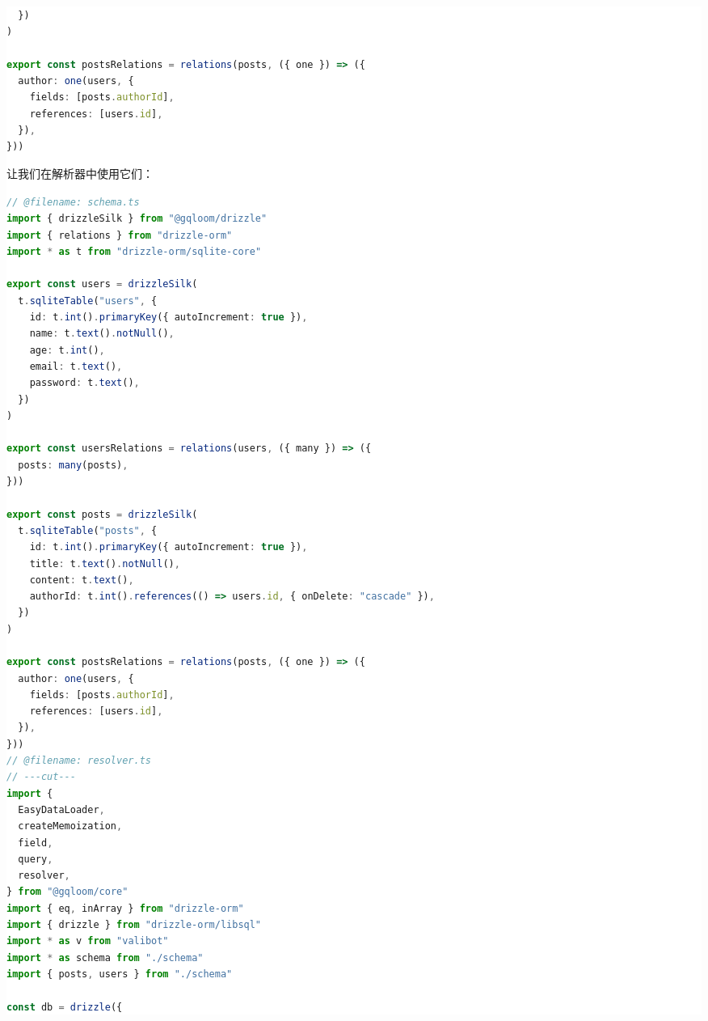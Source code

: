 ```ts twoslash title="schema.ts"
  })
)

export const postsRelations = relations(posts, ({ one }) => ({
  author: one(users, {
    fields: [posts.authorId],
    references: [users.id],
  }),
}))
```

让我们在解析器中使用它们：

```ts twoslash title="resolver.ts"
// @filename: schema.ts
import { drizzleSilk } from "@gqloom/drizzle"
import { relations } from "drizzle-orm"
import * as t from "drizzle-orm/sqlite-core"

export const users = drizzleSilk(
  t.sqliteTable("users", {
    id: t.int().primaryKey({ autoIncrement: true }),
    name: t.text().notNull(),
    age: t.int(),
    email: t.text(),
    password: t.text(),
  })
)

export const usersRelations = relations(users, ({ many }) => ({
  posts: many(posts),
}))

export const posts = drizzleSilk(
  t.sqliteTable("posts", {
    id: t.int().primaryKey({ autoIncrement: true }),
    title: t.text().notNull(),
    content: t.text(),
    authorId: t.int().references(() => users.id, { onDelete: "cascade" }),
  })
)

export const postsRelations = relations(posts, ({ one }) => ({
  author: one(users, {
    fields: [posts.authorId],
    references: [users.id],
  }),
}))
// @filename: resolver.ts
// ---cut---
import {
  EasyDataLoader,
  createMemoization,
  field,
  query,
  resolver,
} from "@gqloom/core"
import { eq, inArray } from "drizzle-orm"
import { drizzle } from "drizzle-orm/libsql"
import * as v from "valibot"
import * as schema from "./schema"
import { posts, users } from "./schema"

const db = drizzle({
```